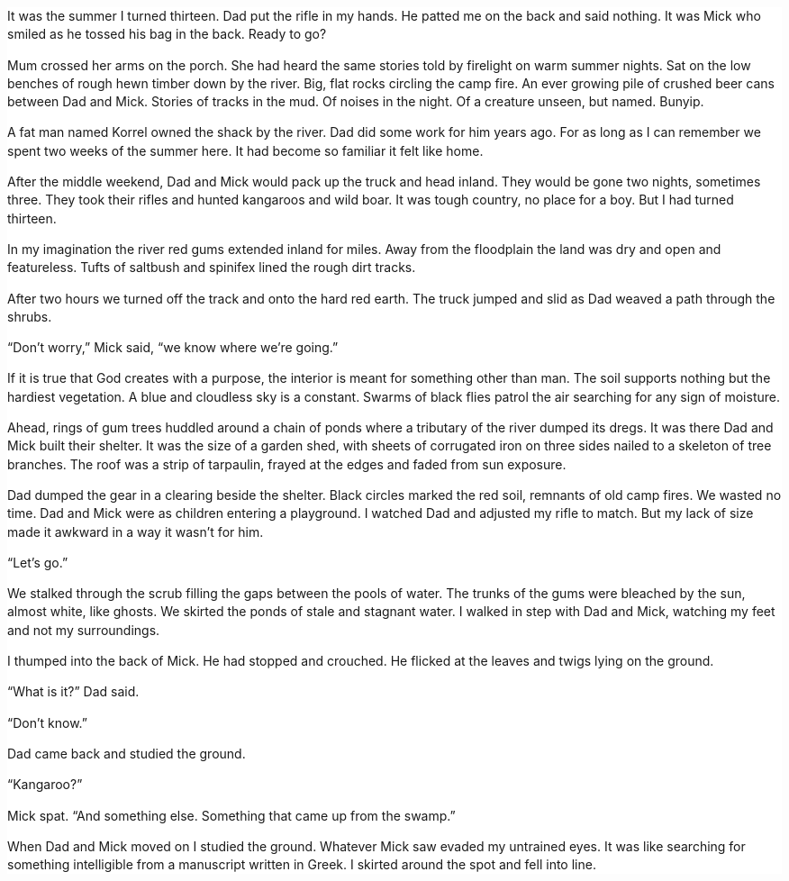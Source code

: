 It was the summer I turned thirteen. Dad put the rifle in my hands. He patted me on the back and said nothing. It was Mick who smiled as he tossed his bag in the back. Ready to go? 

Mum crossed her arms on the porch. She had heard the same stories told by firelight on warm summer nights. Sat on the low benches of rough hewn timber down by the river. Big, flat rocks circling the camp fire. An ever growing pile of crushed beer cans between Dad and Mick. Stories of tracks in the mud. Of noises in the night. Of a creature unseen, but named. Bunyip.

A fat man named Korrel owned the shack by the river. Dad did some work for him years ago. For as long as I can remember we spent two weeks of the summer here. It had become so familiar it felt like home. 

After the middle weekend, Dad and Mick would pack up the truck and head inland. They would be gone two nights, sometimes three. They took their rifles and hunted kangaroos and wild boar. It was tough country, no place for a boy. But I had turned thirteen.

In my imagination the river red gums extended inland for miles. Away from the floodplain the land was dry and open and featureless. Tufts of saltbush and spinifex lined the rough dirt tracks. 

After two hours we turned off the track and onto the hard red earth. The truck jumped and slid as Dad weaved a path through the shrubs. 

“Don’t worry,” Mick said, “we know where we’re going.”

If it is true that God creates with a purpose, the interior is meant for something other than man. The soil supports nothing but the hardiest vegetation. A blue and cloudless sky is a constant. Swarms of black flies patrol the air searching for any sign of moisture.

Ahead, rings of gum trees huddled around a chain of ponds where a tributary of the river dumped its dregs. It was there Dad and Mick built their shelter. It was the size of a garden shed, with sheets of corrugated iron on three sides nailed to a skeleton of tree branches. The roof was a strip of tarpaulin, frayed at the edges and faded from sun exposure. 

Dad dumped the gear in a clearing beside the shelter. Black circles marked the red soil, remnants of old camp fires. We wasted no time. Dad and Mick were as children entering a playground. I watched Dad and adjusted my rifle to match. But my lack of size made it awkward in a way it wasn’t for him.

“Let’s go.”

We stalked through the scrub filling the gaps between the pools of water. The trunks of the gums were bleached by the sun, almost white, like ghosts. We skirted the ponds of stale and stagnant water. I walked in step with Dad and Mick, watching my feet and not my surroundings. 

I thumped into the back of Mick. He had stopped and crouched. He flicked at the leaves and twigs lying on the ground. 

“What is it?” Dad said.

“Don’t know.”

Dad came back and studied the ground. 

“Kangaroo?”

Mick spat. “And something else. Something that came up from the swamp.”

When Dad and Mick moved on I studied the ground. Whatever Mick saw evaded my untrained eyes. It was like searching for something intelligible from a manuscript written in Greek. I skirted around the spot and fell into line.
